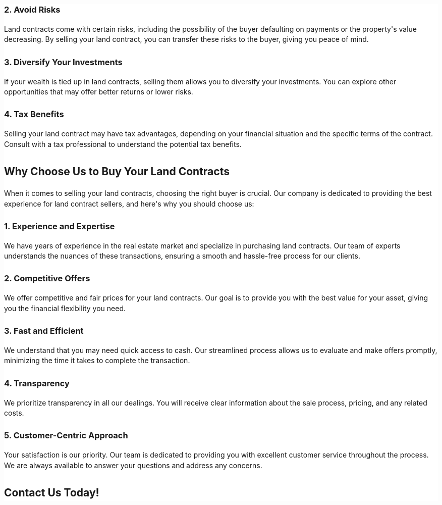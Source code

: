 ### 2. Avoid Risks

Land contracts come with certain risks, including the possibility of the buyer defaulting on payments or the property's value decreasing. By selling your land contract, you can transfer these risks to the buyer, giving you peace of mind.

### 3. Diversify Your Investments

If your wealth is tied up in land contracts, selling them allows you to diversify your investments. You can explore other opportunities that may offer better returns or lower risks.

### 4. Tax Benefits

Selling your land contract may have tax advantages, depending on your financial situation and the specific terms of the contract. Consult with a tax professional to understand the potential tax benefits.

## Why Choose Us to Buy Your Land Contracts

When it comes to selling your land contracts, choosing the right buyer is crucial. Our company is dedicated to providing the best experience for land contract sellers, and here's why you should choose us:

### 1. Experience and Expertise

We have years of experience in the real estate market and specialize in purchasing land contracts. Our team of experts understands the nuances of these transactions, ensuring a smooth and hassle-free process for our clients.

### 2. Competitive Offers

We offer competitive and fair prices for your land contracts. Our goal is to provide you with the best value for your asset, giving you the financial flexibility you need.

### 3. Fast and Efficient

We understand that you may need quick access to cash. Our streamlined process allows us to evaluate and make offers promptly, minimizing the time it takes to complete the transaction.

### 4. Transparency

We prioritize transparency in all our dealings. You will receive clear information about the sale process, pricing, and any related costs.

### 5. Customer-Centric Approach

Your satisfaction is our priority. Our team is dedicated to providing you with excellent customer service throughout the process. We are always available to answer your questions and address any concerns.

## Contact Us Today!
